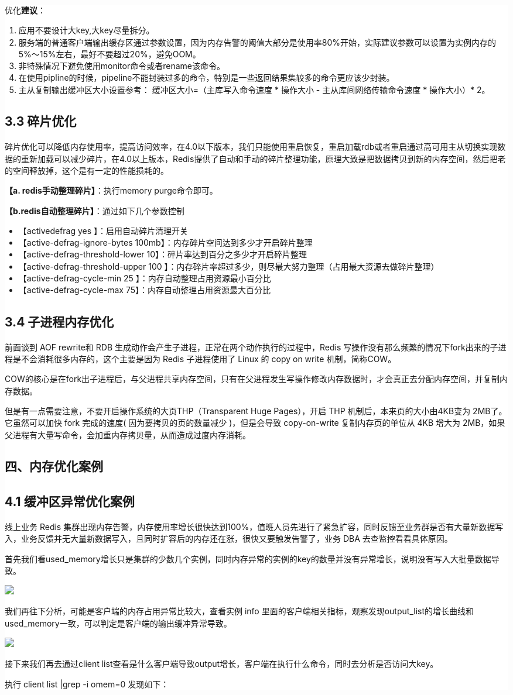   

优化**建议**：

1.  应用不要设计大key,大key尽量拆分。
2.  服务端的普通客户端输出缓存区通过参数设置，因为内存告警的阈值大部分是使用率80%开始，实际建议参数可以设置为实例内存的5%～15%左右，最好不要超过20%，避免OOM。
3.  非特殊情况下避免使用monitor命令或者rename该命令。
4.  在使用pipline的时候，pipeline不能封装过多的命令，特别是一些返回结果集较多的命令更应该少封装。
5.  主从复制输出缓冲区大小设置参考： 缓冲区大小=（主库写入命令速度 * 操作大小 - 主从库间网络传输命令速度 * 操作大小）* 2。

## 3.3 碎片优化

碎片优化可以降低内存使用率，提高访问效率，在4.0以下版本，我们只能使用重启恢复，重启加载rdb或者重启通过高可用主从切换实现数据的重新加载可以减少碎片，在4.0以上版本，Redis提供了自动和手动的碎片整理功能，原理大致是把数据拷贝到新的内存空间，然后把老的空间释放掉，这个是有一定的性能损耗的。

**【a. redis手动整理碎片】**：执行memory purge命令即可。

**【b.redis自动整理碎片】**：通过如下几个参数控制

-   【activedefrag yes 】：启用自动碎片清理开关
-   【active-defrag-ignore-bytes 100mb】：内存碎片空间达到多少才开启碎片整理
-   【active-defrag-threshold-lower 10】：碎片率达到百分之多少才开启碎片整理
-   【active-defrag-threshold-upper 100 】：内存碎片率超过多少，则尽最大努力整理（占用最大资源去做碎片整理）
-   【active-defrag-cycle-min 25 】：内存自动整理占用资源最小百分比
-   【active-defrag-cycle-max 75】：内存自动整理占用资源最大百分比

## 3.4 子进程内存优化

前面谈到 AOF rewrite和 RDB 生成动作会产生子进程，正常在两个动作执行的过程中，Redis 写操作没有那么频繁的情况下fork出来的子进程是不会消耗很多内存的，这个主要是因为 Redis 子进程使用了 Linux 的 copy on write 机制，简称COW。

COW的核心是在fork出子进程后，与父进程共享内存空间，只有在父进程发生写操作修改内存数据时，才会真正去分配内存空间，并复制内存数据。

但是有一点需要注意，不要开启操作系统的大页THP（Transparent Huge Pages），开启 THP 机制后，本来页的大小由4KB变为 2MB了。它虽然可以加快 fork 完成的速度( 因为要拷贝的页的数量减少 )，但是会导致 copy-on-write 复制内存页的单位从 4KB 增大为 2MB，如果父进程有大量写命令，会加重内存拷贝量，从而造成过度内存消耗。

## 四、内存优化案例

## 4.1 缓冲区异常优化案例

线上业务 Redis 集群出现内存告警，内存使用率增长很快达到100%，值班人员先进行了紧急扩容，同时反馈至业务群是否有大量新数据写入，业务反馈并无大量新数据写入，且同时扩容后的内存还在涨，很快又要触发告警了，业务 DBA 去查监控看看具体原因。

首先我们看used_memory增长只是集群的少数几个实例，同时内存异常的实例的key的数量并没有异常增长，说明没有写入大批量数据导致。

![](https://pic3.zhimg.com/80/v2-bbe5761ff0e039e9d3a25c98b67eaec6_720w.webp)

  

我们再往下分析，可能是客户端的内存占用异常比较大，查看实例 info 里面的客户端相关指标，观察发现output_list的增长曲线和used_memory一致，可以判定是客户端的输出缓冲异常导致。

![](https://pic4.zhimg.com/80/v2-796c080b0c2a7241ebea52622d3f07ef_720w.webp)

接下来我们再去通过client list查看是什么客户端导致output增长，客户端在执行什么命令，同时去分析是否访问大key。

执行 client list |grep -i omem=0 发现如下：
